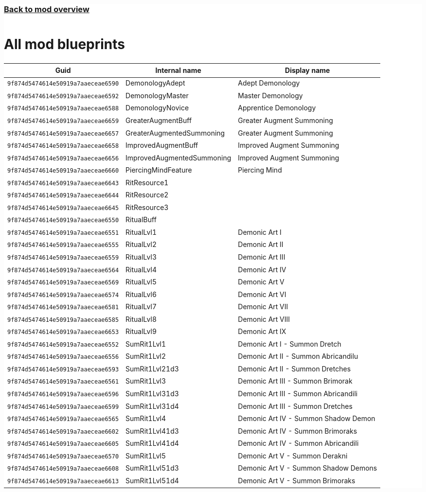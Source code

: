 ### [Back to mod overview](./README.md)

# All mod blueprints

| Guid | Internal name | Display name |
| --- | --- | --- |
| `9f874d5474614e50919a7aaeceae6590` | DemonologyAdept | Adept Demonology |
| `9f874d5474614e50919a7aaeceae6592` | DemonologyMaster | Master Demonology |
| `9f874d5474614e50919a7aaeceae6588` | DemonologyNovice | Apprentice Demonology |
| `9f874d5474614e50919a7aaeceae6659` | GreaterAugmentBuff | Greater Augment Summoning |
| `9f874d5474614e50919a7aaeceae6657` | GreaterAugmentedSummoning | Greater Augment Summoning |
| `9f874d5474614e50919a7aaeceae6658` | ImprovedAugmentBuff | Improved Augment Summoning |
| `9f874d5474614e50919a7aaeceae6656` | ImprovedAugmentedSummoning | Improved Augment Summoning |
| `9f874d5474614e50919a7aaeceae6660` | PiercingMindFeature | Piercing Mind |
| `9f874d5474614e50919a7aaeceae6643` | RitResource1 |  |
| `9f874d5474614e50919a7aaeceae6644` | RitResource2 |  |
| `9f874d5474614e50919a7aaeceae6645` | RitResource3 |  |
| `9f874d5474614e50919a7aaeceae6550` | RitualBuff |  |
| `9f874d5474614e50919a7aaeceae6551` | RitualLvl1 | Demonic Art I |
| `9f874d5474614e50919a7aaeceae6555` | RitualLvl2 | Demonic Art II |
| `9f874d5474614e50919a7aaeceae6559` | RitualLvl3 | Demonic Art III |
| `9f874d5474614e50919a7aaeceae6564` | RitualLvl4 | Demonic Art IV |
| `9f874d5474614e50919a7aaeceae6569` | RitualLvl5 | Demonic Art V |
| `9f874d5474614e50919a7aaeceae6574` | RitualLvl6 | Demonic Art VI |
| `9f874d5474614e50919a7aaeceae6581` | RitualLvl7 | Demonic Art VII |
| `9f874d5474614e50919a7aaeceae6585` | RitualLvl8 | Demonic Art VIII |
| `9f874d5474614e50919a7aaeceae6653` | RitualLvl9 | Demonic Art IX |
| `9f874d5474614e50919a7aaeceae6552` | SumRit1Lvl1 | Demonic Art I - Summon Dretch |
| `9f874d5474614e50919a7aaeceae6556` | SumRit1Lvl2 | Demonic Art II - Summon Abricandilu |
| `9f874d5474614e50919a7aaeceae6593` | SumRit1Lvl21d3 | Demonic Art II - Summon Dretches |
| `9f874d5474614e50919a7aaeceae6561` | SumRit1Lvl3 | Demonic Art III - Summon Brimorak |
| `9f874d5474614e50919a7aaeceae6596` | SumRit1Lvl31d3 | Demonic Art III - Summon Abricandili |
| `9f874d5474614e50919a7aaeceae6599` | SumRit1Lvl31d4 | Demonic Art III - Summon Dretches |
| `9f874d5474614e50919a7aaeceae6565` | SumRit1Lvl4 | Demonic Art IV - Summon Shadow Demon |
| `9f874d5474614e50919a7aaeceae6602` | SumRit1Lvl41d3 | Demonic Art IV - Summon Brimoraks |
| `9f874d5474614e50919a7aaeceae6605` | SumRit1Lvl41d4 | Demonic Art IV - Summon Abricandili |
| `9f874d5474614e50919a7aaeceae6570` | SumRit1Lvl5 | Demonic Art V - Summon Derakni |
| `9f874d5474614e50919a7aaeceae6608` | SumRit1Lvl51d3 | Demonic Art V - Summon Shadow Demons |
| `9f874d5474614e50919a7aaeceae6613` | SumRit1Lvl51d4 | Demonic Art V - Summon Brimoraks |